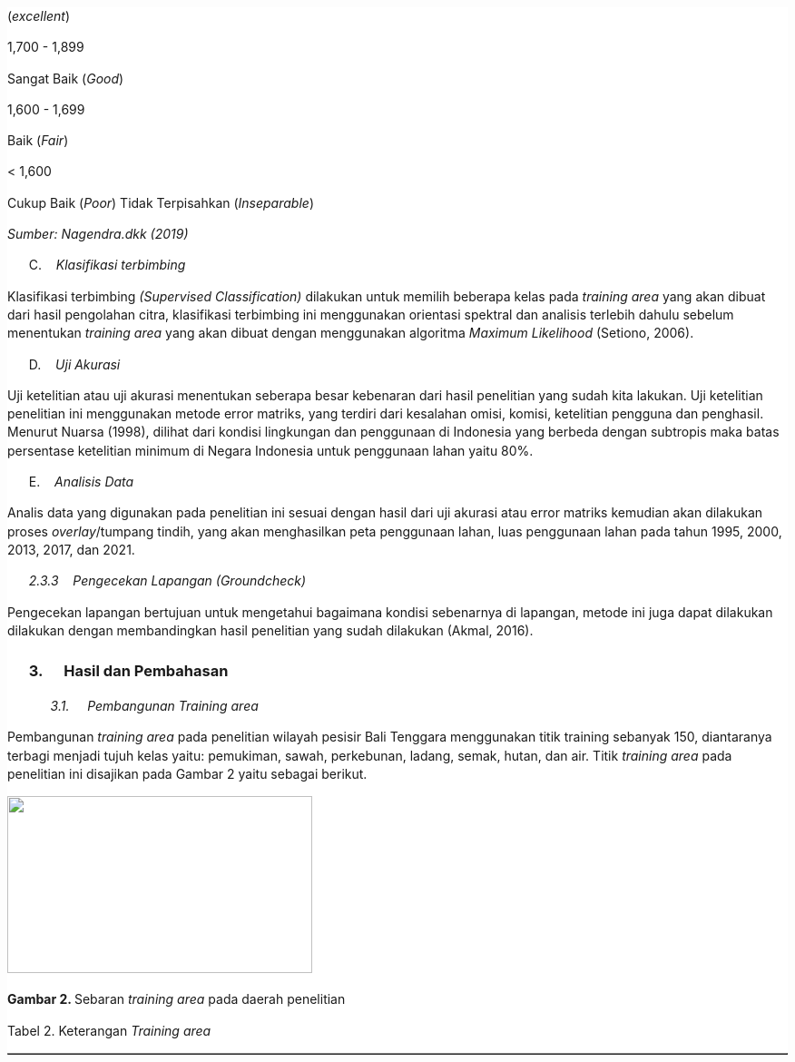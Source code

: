 <p><span class="font3">(</span><span class="font3" style="font-style:italic;">excellent</span><span class="font3">)</span></p></td></tr>
<tr><td style="vertical-align:bottom;">
<p><span class="font3">1,700 - 1,899</span></p></td><td style="vertical-align:bottom;">
<p><span class="font3">Sangat Baik (</span><span class="font3" style="font-style:italic;">Good</span><span class="font3">)</span></p></td></tr>
<tr><td style="vertical-align:bottom;">
<p><span class="font3">1,600 - 1,699</span></p></td><td style="vertical-align:bottom;">
<p><span class="font3">Baik (</span><span class="font3" style="font-style:italic;">Fair</span><span class="font3">)</span></p></td></tr>
<tr><td style="vertical-align:top;">
<p><span class="font3">&lt; 1,600</span></p></td><td style="vertical-align:top;">
<p><span class="font3">Cukup Baik (</span><span class="font3" style="font-style:italic;">Poor</span><span class="font3">) Tidak Terpisahkan (</span><span class="font3" style="font-style:italic;">Inseparable</span><span class="font3">)</span></p></td></tr>
</table>
<p><span class="font3" style="font-style:italic;">Sumber: Nagendra.dkk (2019)</span></p>
<ul style="list-style:none;"><li>
<p><span class="font3">C.</span><span class="font3" style="font-style:italic;"> &nbsp;&nbsp;&nbsp;Klasifikasi terbimbing</span></p></li></ul>
<p><span class="font3">Klasifikasi terbimbing </span><span class="font3" style="font-style:italic;">(Supervised Classification)</span><span class="font3"> dilakukan untuk memilih beberapa kelas pada </span><span class="font3" style="font-style:italic;">training area</span><span class="font3"> yang akan dibuat dari hasil pengolahan citra, klasifikasi terbimbing ini menggunakan orientasi spektral dan analisis terlebih dahulu sebelum menentukan </span><span class="font3" style="font-style:italic;">training area</span><span class="font3"> yang akan dibuat dengan menggunakan algoritma </span><span class="font3" style="font-style:italic;">Maximum Likelihood</span><span class="font3"> (Setiono, 2006).</span></p>
<ul style="list-style:none;"><li>
<p><span class="font3">D.</span><span class="font3" style="font-style:italic;"> &nbsp;&nbsp;&nbsp;Uji Akurasi</span></p></li></ul>
<p><span class="font3">Uji ketelitian atau uji akurasi menentukan seberapa besar kebenaran dari hasil penelitian yang sudah kita lakukan. Uji ketelitian penelitian ini menggunakan metode error matriks, yang terdiri dari kesalahan omisi, komisi, ketelitian pengguna dan penghasil. Menurut Nuarsa (1998), dilihat dari kondisi lingkungan dan penggunaan di Indonesia yang berbeda dengan subtropis maka batas persentase ketelitian minimum di Negara Indonesia untuk penggunaan lahan yaitu 80%.</span></p>
<ul style="list-style:none;"><li>
<p><span class="font3">E.</span><span class="font3" style="font-style:italic;"> &nbsp;&nbsp;&nbsp;Analisis Data</span></p></li></ul>
<p><span class="font3">Analis data yang digunakan pada penelitian ini sesuai dengan hasil dari uji akurasi atau error matriks kemudian akan dilakukan proses </span><span class="font3" style="font-style:italic;">overlay</span><span class="font3">/tumpang tindih, yang akan menghasilkan peta penggunaan lahan, luas penggunaan lahan pada tahun 1995, 2000, 2013, 2017, dan 2021.</span></p>
<ul style="list-style:none;"><li>
<p><span class="font3" style="font-style:italic;">2.3.3 &nbsp;&nbsp;&nbsp;Pengecekan Lapangan (Groundcheck)</span></p></li></ul>
<p><span class="font3">Pengecekan lapangan bertujuan untuk mengetahui bagaimana kondisi sebenarnya di lapangan, metode ini juga dapat dilakukan dilakukan dengan membandingkan hasil penelitian yang sudah dilakukan (Akmal, 2016).</span></p>
<ul style="list-style:none;"><li>
<h3><a name="bookmark8"></a><span class="font3" style="font-weight:bold;"><a name="bookmark9"></a>3. &nbsp;&nbsp;&nbsp;&nbsp;&nbsp;Hasil dan Pembahasan</span></h3>
<ul style="list-style:none;">
<li>
<p><span class="font3" style="font-style:italic;">3.1. &nbsp;&nbsp;&nbsp;&nbsp;Pembangunan Training area</span></p></li></ul></li></ul>
<p><span class="font3">Pembangunan </span><span class="font3" style="font-style:italic;">training area</span><span class="font3"> pada penelitian wilayah pesisir Bali Tenggara menggunakan titik training sebanyak 150, diantaranya terbagi menjadi tujuh kelas yaitu: pemukiman, sawah, perkebunan, ladang, semak, hutan, dan air. Titik </span><span class="font3" style="font-style:italic;">training area</span><span class="font3"> pada penelitian ini disajikan pada Gambar 2 yaitu sebagai berikut.</span></p><img src="https://jurnal.harianregional.com/media/76278-2.jpg" alt="" style="width:252pt;height:146pt;">
<p><span class="font3" style="font-weight:bold;">Gambar 2. </span><span class="font3">Sebaran </span><span class="font3" style="font-style:italic;">training area</span><span class="font3"> pada daerah penelitian</span></p>
<p><span class="font3">Tabel 2. Keterangan </span><span class="font3" style="font-style:italic;">Training area</span></p>
<table border="1">
